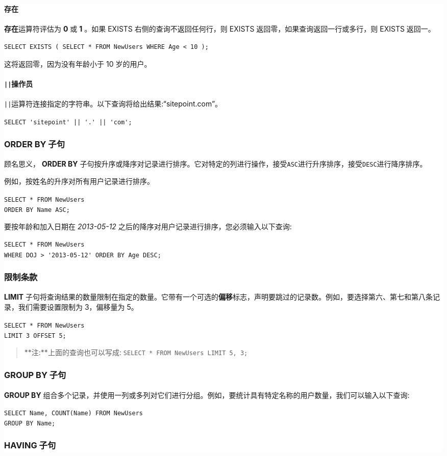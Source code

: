 #### 存在

**存在**运算符评估为 **0** 或 **1** 。如果 EXISTS 右侧的查询不返回任何行，则 EXISTS 返回零，如果查询返回一行或多行，则 EXISTS 返回一。

```
SELECT EXISTS ( SELECT * FROM NewUsers WHERE Age < 10 );
```

这将返回零，因为没有年龄小于 10 岁的用户。

#### `||`操作员

`||`运算符连接指定的字符串。以下查询将给出结果:“sitepoint.com”。

```
SELECT 'sitepoint' || '.' || 'com';
```

### ORDER BY 子句

顾名思义， **ORDER BY** 子句按升序或降序对记录进行排序。它对特定的列进行操作，接受`ASC`进行升序排序，接受`DESC`进行降序排序。

例如，按姓名的升序对所有用户记录进行排序。

```
SELECT * FROM NewUsers
ORDER BY Name ASC;
```

要按年龄和加入日期在 *2013-05-12* 之后的降序对用户记录进行排序，您必须输入以下查询:

```
SELECT * FROM NewUsers
WHERE DOJ > '2013-05-12' ORDER BY Age DESC;
```

### 限制条款

**LIMIT** 子句将查询结果的数量限制在指定的数量。它带有一个可选的**偏移**标志，声明要跳过的记录数。例如，要选择第六、第七和第八条记录，我们需要设置限制为 3，偏移量为 5。

```
SELECT * FROM NewUsers
LIMIT 3 OFFSET 5;
```

> **注:**上面的查询也可以写成:
> `SELECT * FROM NewUsers LIMIT 5, 3;`

### GROUP BY 子句

**GROUP BY** 组合多个记录，并使用一列或多列对它们进行分组。例如，要统计具有特定名称的用户数量，我们可以输入以下查询:

```
SELECT Name, COUNT(Name) FROM NewUsers
GROUP BY Name;
```

### HAVING 子句
